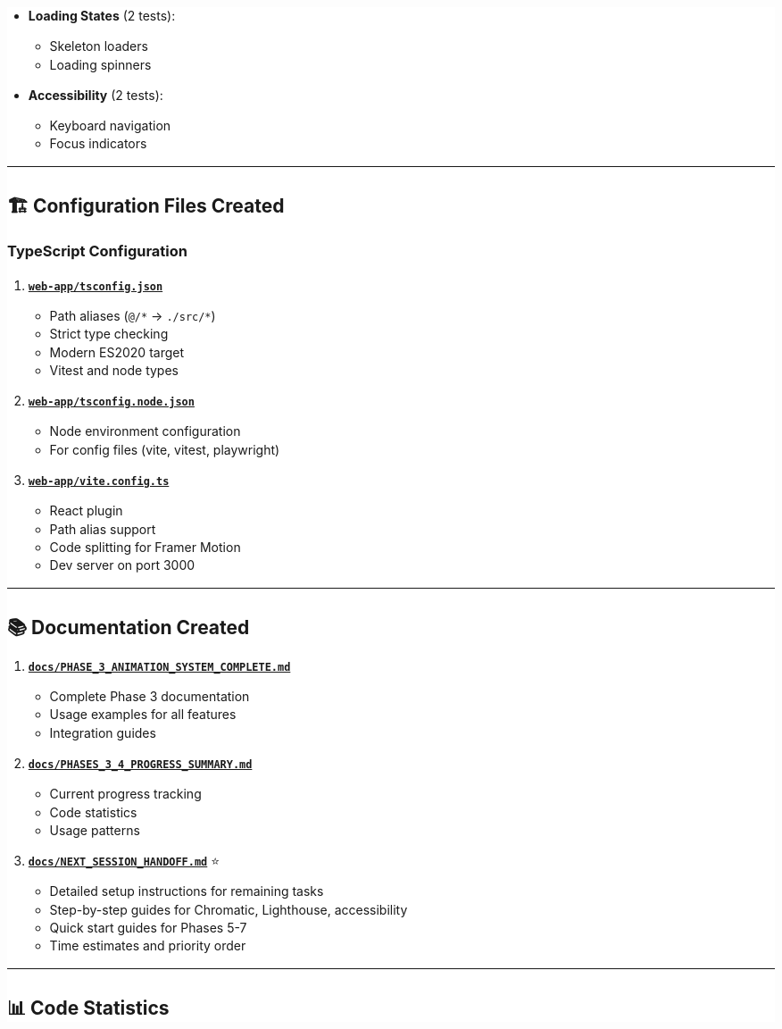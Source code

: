 - **Loading States** (2 tests):
  - Skeleton loaders
  - Loading spinners

- **Accessibility** (2 tests):
  - Keyboard navigation
  - Focus indicators

---

## 🏗️ Configuration Files Created

### TypeScript Configuration
1. **[`web-app/tsconfig.json`](../web-app/tsconfig.json:1)**
   - Path aliases (`@/*` → `./src/*`)
   - Strict type checking
   - Modern ES2020 target
   - Vitest and node types

2. **[`web-app/tsconfig.node.json`](../web-app/tsconfig.node.json:1)**
   - Node environment configuration
   - For config files (vite, vitest, playwright)

3. **[`web-app/vite.config.ts`](../web-app/vite.config.ts:1)**
   - React plugin
   - Path alias support
   - Code splitting for Framer Motion
   - Dev server on port 3000

---

## 📚 Documentation Created

1. **[`docs/PHASE_3_ANIMATION_SYSTEM_COMPLETE.md`](../docs/PHASE_3_ANIMATION_SYSTEM_COMPLETE.md:1)**
   - Complete Phase 3 documentation
   - Usage examples for all features
   - Integration guides

2. **[`docs/PHASES_3_4_PROGRESS_SUMMARY.md`](../docs/PHASES_3_4_PROGRESS_SUMMARY.md:1)**
   - Current progress tracking
   - Code statistics
   - Usage patterns

3. **[`docs/NEXT_SESSION_HANDOFF.md`](../docs/NEXT_SESSION_HANDOFF.md:1)** ⭐
   - Detailed setup instructions for remaining tasks
   - Step-by-step guides for Chromatic, Lighthouse, accessibility
   - Quick start guides for Phases 5-7
   - Time estimates and priority order

---

## 📊 Code Statistics
